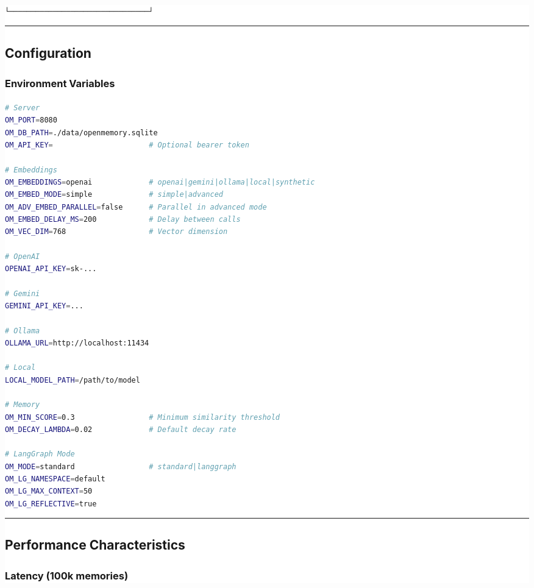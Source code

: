 ```
└────────────────────────────────┘
```

---

## Configuration

### Environment Variables

```bash
# Server
OM_PORT=8080
OM_DB_PATH=./data/openmemory.sqlite
OM_API_KEY=                      # Optional bearer token

# Embeddings
OM_EMBEDDINGS=openai             # openai|gemini|ollama|local|synthetic
OM_EMBED_MODE=simple             # simple|advanced
OM_ADV_EMBED_PARALLEL=false      # Parallel in advanced mode
OM_EMBED_DELAY_MS=200            # Delay between calls
OM_VEC_DIM=768                   # Vector dimension

# OpenAI
OPENAI_API_KEY=sk-...

# Gemini
GEMINI_API_KEY=...

# Ollama
OLLAMA_URL=http://localhost:11434

# Local
LOCAL_MODEL_PATH=/path/to/model

# Memory
OM_MIN_SCORE=0.3                 # Minimum similarity threshold
OM_DECAY_LAMBDA=0.02             # Default decay rate

# LangGraph Mode
OM_MODE=standard                 # standard|langgraph
OM_LG_NAMESPACE=default
OM_LG_MAX_CONTEXT=50
OM_LG_REFLECTIVE=true
```

---

## Performance Characteristics

### Latency (100k memories)
